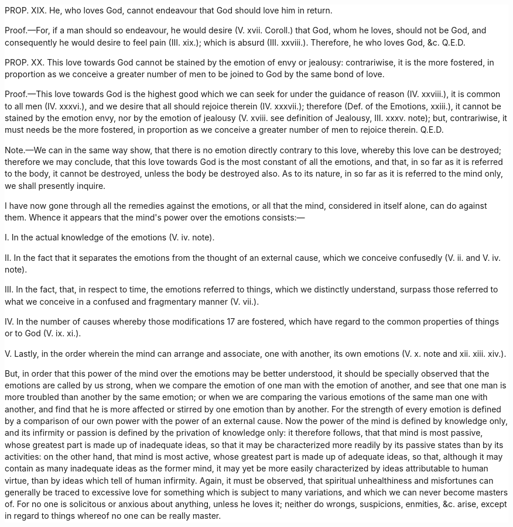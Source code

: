 PROP. XIX. He, who loves God, cannot endeavour that God should love him in return.

 Proof.—For, if a man should so endeavour, he would desire (V. xvii. Coroll.) that God, whom he loves, should not be God, and consequently he would desire to feel pain (III. xix.); which is absurd (III. xxviii.). Therefore, he who loves God, &c. Q.E.D.

PROP. XX. This love towards God cannot be stained by the emotion of envy or jealousy: contrariwise, it is the more fostered, in proportion as we conceive a greater number of men to be joined to God by the same bond of love.

 Proof.—This love towards God is the highest good which we can seek for under the guidance of reason (IV. xxviii.), it is common to all men (IV. xxxvi.), and we desire that all should rejoice therein (IV. xxxvii.); therefore (Def. of the Emotions, xxiii.), it cannot be stained by the emotion envy, nor by the emotion of jealousy (V. xviii. see definition of Jealousy, III. xxxv. note); but, contrariwise, it must needs be the more fostered, in proportion as we conceive a greater number of men to rejoice therein. Q.E.D.

 Note.—We can in the same way show, that there is no emotion directly contrary to this love, whereby this love can be destroyed; therefore we may conclude, that this love towards God is the most constant of all the emotions, and that, in so far as it is referred to the body, it cannot be destroyed, unless the body be destroyed also. As to its nature, in so far as it is referred to the mind only, we shall presently inquire.

 I have now gone through all the remedies against the emotions, or all that the mind, considered in itself alone, can do against them. Whence it appears that the mind's power over the emotions consists:—

 I. In the actual knowledge of the emotions (V. iv. note).

II. In the fact that it separates the emotions from the thought of an external cause, which we conceive confusedly (V. ii. and V. iv. note).

 III. In the fact, that, in respect to time, the emotions referred to things, which we distinctly understand, surpass those referred to what we conceive in a confused and fragmentary manner (V. vii.).

 IV. In the number of causes whereby those modifications 17 are fostered, which have regard to the common properties of things or to God (V. ix. xi.).

 V. Lastly, in the order wherein the mind can arrange and associate, one with another, its own emotions (V. x. note and xii. xiii. xiv.).

 But, in order that this power of the mind over the emotions may be better understood, it should be specially observed that the emotions are called by us strong, when we compare the emotion of one man with the emotion of another, and see that one man is more troubled than another by the same emotion; or when we are comparing the various emotions of the same man one with another, and find that he is more affected or stirred by one emotion than by another. For the strength of every emotion is defined by a comparison of our own power with the power of an external cause. Now the power of the mind is defined by knowledge only, and its infirmity or passion is defined by the privation of knowledge only: it therefore follows, that that mind is most passive, whose greatest part is made up of inadequate ideas, so that it may be characterized more readily by its passive states than by its activities: on the other hand, that mind is most active, whose greatest part is made up of adequate ideas, so that, although it may contain as many inadequate ideas as the former mind, it may yet be more easily characterized by ideas attributable to human virtue, than by ideas which tell of human infirmity. Again, it must be observed, that spiritual unhealthiness and misfortunes can generally be traced to excessive love for something which is subject to many variations, and which we can never become masters of. For no one is solicitous or anxious about anything, unless he loves it; neither do wrongs, suspicions, enmities, &c. arise, except in regard to things whereof no one can be really master.

